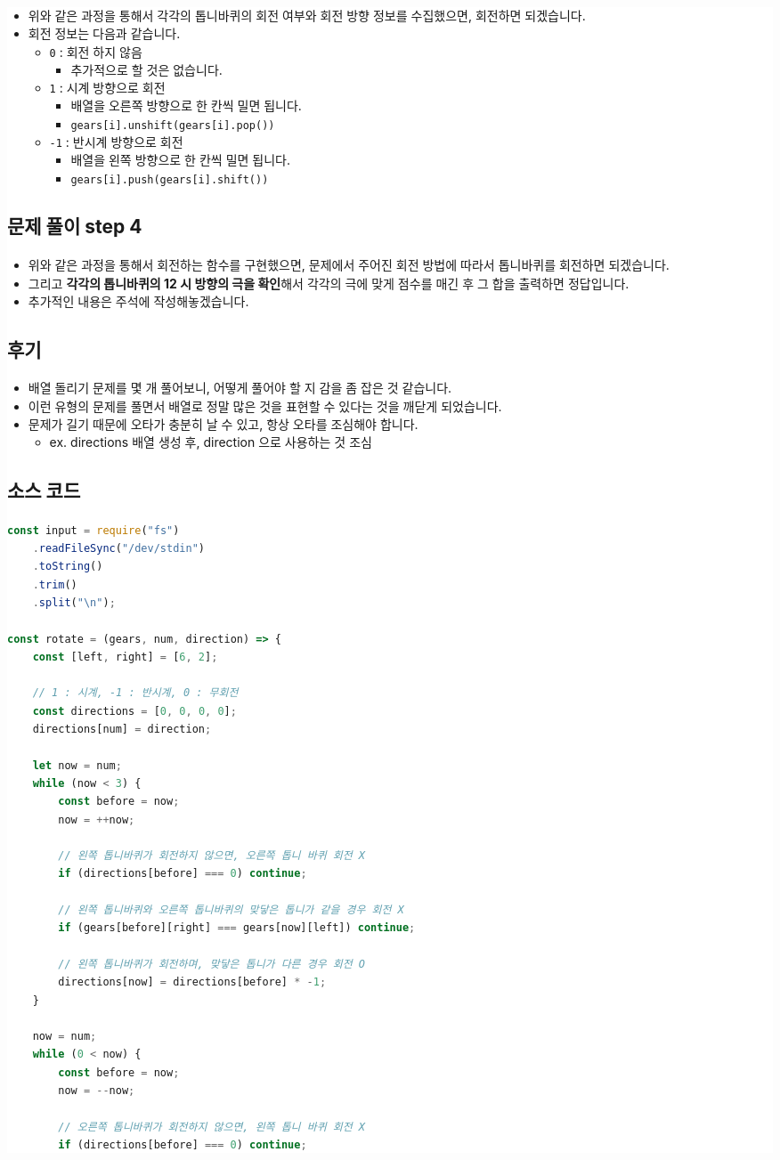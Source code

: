 - 위와 같은 과정을 통해서 각각의 톱니바퀴의 회전 여부와 회전 방향 정보를 수집했으면, 회전하면 되겠습니다.
- 회전 정보는 다음과 같습니다.
  - `0` : 회전 하지 않음
    - 추가적으로 할 것은 없습니다.
  - `1` : 시계 방향으로 회전
    - 배열을 오른쪽 방향으로 한 칸씩 밀면 됩니다.
    - `gears[i].unshift(gears[i].pop())`
  - `-1` : 반시계 방향으로 회전
    - 배열을 왼쪽 방향으로 한 칸씩 밀면 됩니다.
    - `gears[i].push(gears[i].shift())`

## 문제 풀이 step 4

- 위와 같은 과정을 통해서 회전하는 함수를 구현했으면, 문제에서 주어진 회전 방법에 따라서 톱니바퀴를 회전하면 되겠습니다.
- 그리고 **각각의 톱니바퀴의 12 시 방향의 극을 확인**해서 각각의 극에 맞게 점수를 매긴 후 그 합을 출력하면 정답입니다.
- 추가적인 내용은 주석에 작성해놓겠습니다.

## 후기

- 배열 돌리기 문제를 몇 개 풀어보니, 어떻게 풀어야 할 지 감을 좀 잡은 것 같습니다.
- 이런 유형의 문제를 풀면서 배열로 정말 많은 것을 표현할 수 있다는 것을 깨닫게 되었습니다.
- 문제가 길기 때문에 오타가 충분히 날 수 있고, 항상 오타를 조심해야 합니다.
  - ex. directions 배열 생성 후, direction 으로 사용하는 것 조심

## 소스 코드

```jsx
const input = require("fs")
	.readFileSync("/dev/stdin")
	.toString()
	.trim()
	.split("\n");

const rotate = (gears, num, direction) => {
	const [left, right] = [6, 2];

	// 1 : 시계, -1 : 반시계, 0 : 무회전
	const directions = [0, 0, 0, 0];
	directions[num] = direction;

	let now = num;
	while (now < 3) {
		const before = now;
		now = ++now;

		// 왼쪽 톱니바퀴가 회전하지 않으면, 오른쪽 톱니 바퀴 회전 X
		if (directions[before] === 0) continue;

		// 왼쪽 톱니바퀴와 오른쪽 톱니바퀴의 맞닿은 톱니가 같을 경우 회전 X
		if (gears[before][right] === gears[now][left]) continue;

		// 왼쪽 톱니바퀴가 회전하며, 맞닿은 톱니가 다른 경우 회전 O
		directions[now] = directions[before] * -1;
	}

	now = num;
	while (0 < now) {
		const before = now;
		now = --now;

		// 오른쪽 톱니바퀴가 회전하지 않으면, 왼쪽 톱니 바퀴 회전 X
		if (directions[before] === 0) continue;

```